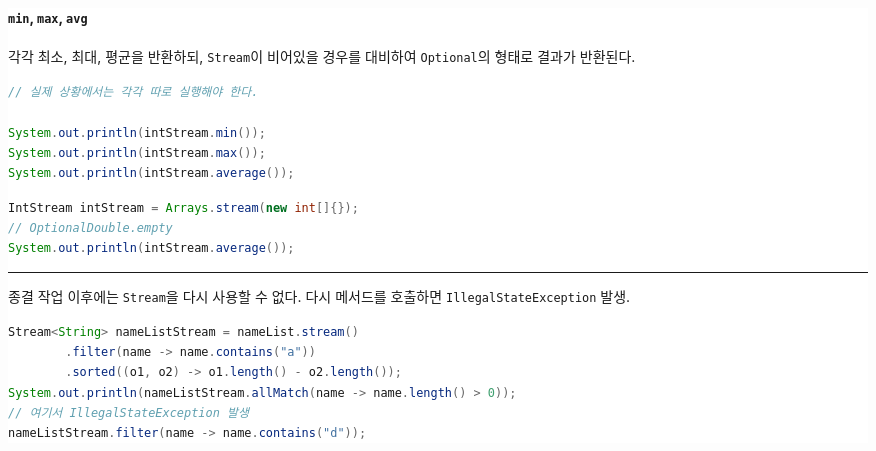 #### `min`, `max`, `avg`

각각 최소, 최대, 평균을 반환하되, `Stream`이 비어있을 경우를 대비하여 `Optional`의 형태로 결과가 반환된다.

```java
// 실제 상황에서는 각각 따로 실행해야 한다.

System.out.println(intStream.min());
System.out.println(intStream.max());
System.out.println(intStream.average());
```
```java
IntStream intStream = Arrays.stream(new int[]{});
// OptionalDouble.empty
System.out.println(intStream.average());  
```
---

종결 작업 이후에는 `Stream`을 다시 사용할 수 없다. 다시 메서드를 호출하면 `IllegalStateException` 발생.

```java
Stream<String> nameListStream = nameList.stream()
        .filter(name -> name.contains("a"))
        .sorted((o1, o2) -> o1.length() - o2.length());
System.out.println(nameListStream.allMatch(name -> name.length() > 0));
// 여기서 IllegalStateException 발생
nameListStream.filter(name -> name.contains("d"));
```
